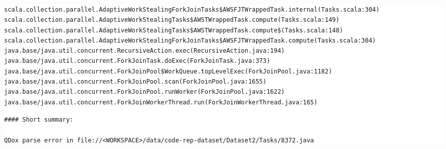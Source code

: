 	scala.collection.parallel.AdaptiveWorkStealingForkJoinTasks$AWSFJTWrappedTask.internal(Tasks.scala:304)
	scala.collection.parallel.AdaptiveWorkStealingTasks$AWSTWrappedTask.compute(Tasks.scala:149)
	scala.collection.parallel.AdaptiveWorkStealingTasks$AWSTWrappedTask.compute$(Tasks.scala:148)
	scala.collection.parallel.AdaptiveWorkStealingForkJoinTasks$AWSFJTWrappedTask.compute(Tasks.scala:304)
	java.base/java.util.concurrent.RecursiveAction.exec(RecursiveAction.java:194)
	java.base/java.util.concurrent.ForkJoinTask.doExec(ForkJoinTask.java:373)
	java.base/java.util.concurrent.ForkJoinPool$WorkQueue.topLevelExec(ForkJoinPool.java:1182)
	java.base/java.util.concurrent.ForkJoinPool.scan(ForkJoinPool.java:1655)
	java.base/java.util.concurrent.ForkJoinPool.runWorker(ForkJoinPool.java:1622)
	java.base/java.util.concurrent.ForkJoinWorkerThread.run(ForkJoinWorkerThread.java:165)
```
#### Short summary: 

QDox parse error in file://<WORKSPACE>/data/code-rep-dataset/Dataset2/Tasks/8372.java